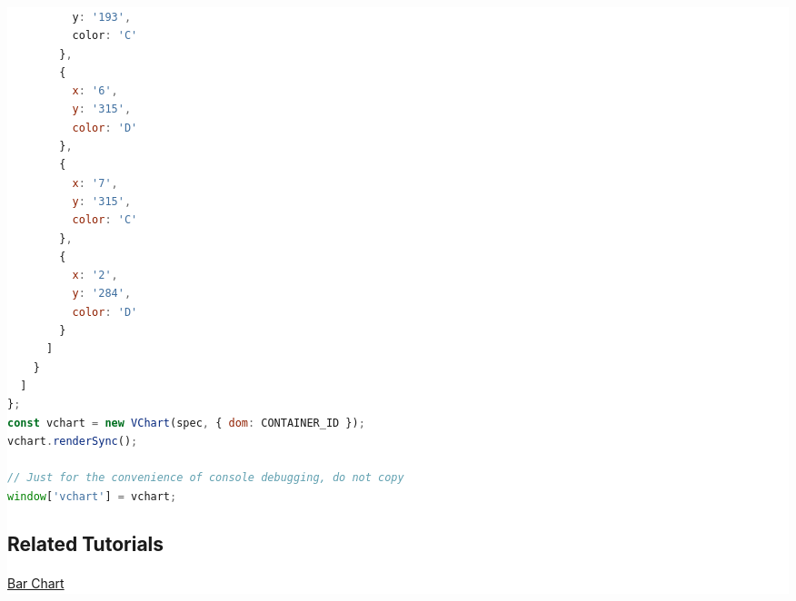 ```javascript livedemo
          y: '193',
          color: 'C'
        },
        {
          x: '6',
          y: '315',
          color: 'D'
        },
        {
          x: '7',
          y: '315',
          color: 'C'
        },
        {
          x: '2',
          y: '284',
          color: 'D'
        }
      ]
    }
  ]
};
const vchart = new VChart(spec, { dom: CONTAINER_ID });
vchart.renderSync();

// Just for the convenience of console debugging, do not copy
window['vchart'] = vchart;
```

## Related Tutorials

[Bar Chart](link)
